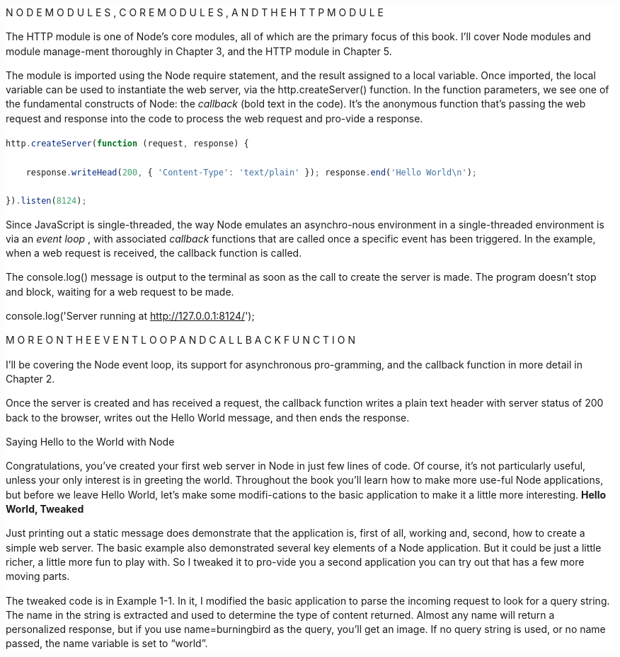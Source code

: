 N O D E M O D U L E S , C O R E M O D U L E S , A N D T H E H T T P M O D U L E

The HTTP module is one of Node’s core modules, all of which are the primary focus of this book. I’ll cover Node modules and module manage-ment thoroughly in Chapter 3, and the HTTP module in Chapter 5.

The module is imported using the Node require statement, and the result assigned to a local variable. Once imported, the local variable can be used to instantiate the web server, via the http.createServer() function. In the function parameters, we see one of the fundamental constructs of Node: the *callback* (bold text in the code). It’s the anonymous function that’s passing the web request and response into the code to process the web request and pro-vide a response.

```jsx
http.createServer(function (request, response) {

    response.writeHead(200, { 'Content-Type': 'text/plain' }); response.end('Hello World\n');

}).listen(8124);
```

Since JavaScript is single-threaded, the way Node emulates an asynchro-nous environment in a single-threaded environment is via an *event loop* , with associated *callback* functions that are called once a specific event has been triggered. In the example, when a web request is received, the callback function is called.

The console.log() message is output to the terminal as soon as the call to create the server is made. The program doesn’t stop and block, waiting for a web request to be made.

console.log('Server running at http://127.0.0.1:8124/');

M O R E O N T H E E V E N T L O O P A N D C A L L B A C K F U N C T I O N

I’ll be covering the Node event loop, its support for asynchronous pro-gramming, and the callback function in more detail in Chapter 2.

Once the server is created and has received a request, the callback function writes a plain text header with server status of 200 back to the browser, writes out the Hello World message, and then ends the response.

Saying Hello to the World with Node

Congratulations, you’ve created your first web server in Node in just few lines of code. Of course, it’s not particularly useful, unless your only interest is in greeting the world. Throughout the book you’ll learn how to make more use-ful Node applications, but before we leave Hello World, let’s make some modifi-cations to the basic application to make it a little more interesting. **Hello World, Tweaked**

Just printing out a static message does demonstrate that the application is, first of all, working and, second, how to create a simple web server. The basic example also demonstrated several key elements of a Node application. But it could be just a little richer, a little more fun to play with. So I tweaked it to pro-vide you a second application you can try out that has a few more moving parts.

The tweaked code is in Example 1-1. In it, I modified the basic application to parse the incoming request to look for a query string. The name in the string is extracted and used to determine the type of content returned. Almost any name will return a personalized response, but if you use name=burningbird as the query, you’ll get an image. If no query string is used, or no name passed, the name variable is set to “world”.
